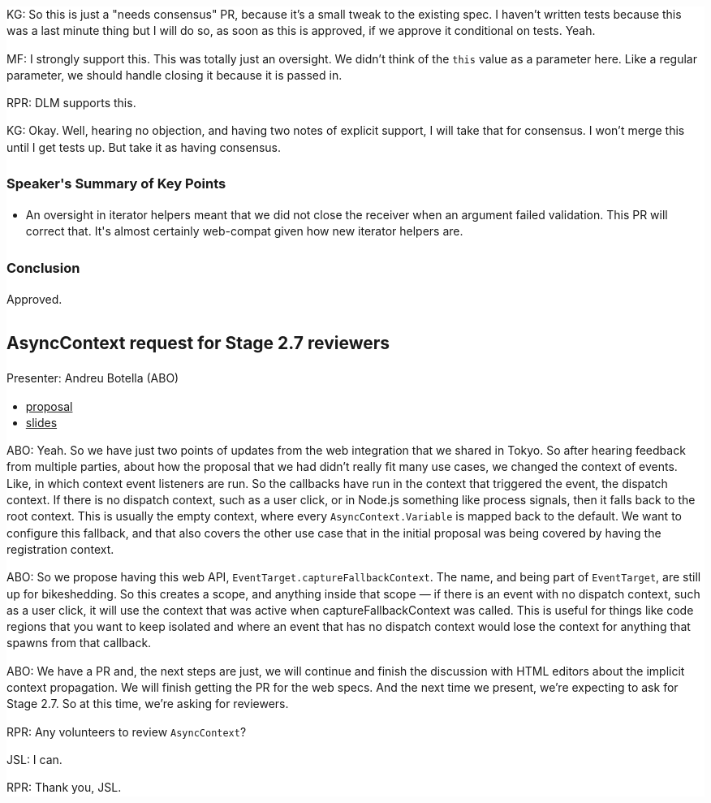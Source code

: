 KG: So this is just a "needs consensus" PR, because it’s a small tweak to the existing spec. I haven’t written tests because this was a last minute thing but I will do so, as soon as this is approved, if we approve it conditional on tests. Yeah.

MF: I strongly support this. This was totally just an oversight. We didn’t think of the `this` value as a parameter here. Like a regular parameter, we should handle closing it because it is passed in.

RPR: DLM supports this.

KG: Okay. Well, hearing no objection, and having two notes of explicit support, I will take that for consensus. I won’t merge this until I get tests up. But take it as having consensus.

### Speaker's Summary of Key Points

- An oversight in iterator helpers meant that we did not close the receiver when an argument failed validation. This PR will correct that. It's almost certainly web-compat given how new iterator helpers are.

### Conclusion

Approved.

## AsyncContext request for Stage 2.7 reviewers

Presenter: Andreu Botella (ABO)

- [proposal](https://github.com/tc39/proposal-async-context)
- [slides](https://docs.google.com/presentation/d/14DxgoHhTL7tzJpcu94y70USeXT9jlkF2k6lJDI720Kc/)

ABO: Yeah. So we have just two points of updates from the web integration that we shared in Tokyo. So after hearing feedback from multiple parties, about how the proposal that we had didn’t really fit many use cases, we changed the context of events. Like, in which context event listeners are run. So the callbacks have run in the context that triggered the event, the dispatch context. If there is no dispatch context, such as a user click, or in Node.js something like process signals, then it falls back to the root context. This is usually the empty context, where every `AsyncContext.Variable` is mapped back to the default. We want to configure this fallback, and that also covers the other use case that in the initial proposal was being covered by having the registration context.

ABO: So we propose having this web API, `EventTarget.captureFallbackContext`. The name, and being part of `EventTarget`, are still up for bikeshedding. So this creates a scope, and anything inside that scope — if there is an event with no dispatch context, such as a user click, it will use the context that was active when captureFallbackContext was called. This is useful for things like code regions that you want to keep isolated and where an event that has no dispatch context would lose the context for anything that spawns from that callback.

ABO: We have a PR and, the next steps are just, we will continue and finish the discussion with HTML editors about the implicit context propagation. We will finish getting the PR for the web specs. And the next time we present, we’re expecting to ask for Stage 2.7. So at this time, we’re asking for reviewers.

RPR: Any volunteers to review `AsyncContext`?

JSL: I can.

RPR: Thank you, JSL.
